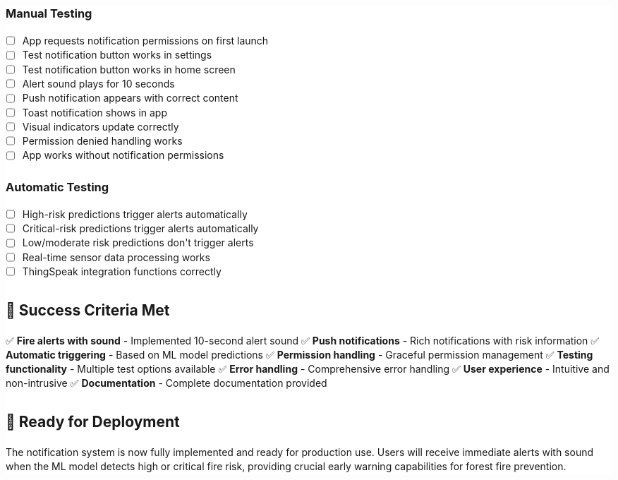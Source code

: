 ### Manual Testing
- [ ] App requests notification permissions on first launch
- [ ] Test notification button works in settings
- [ ] Test notification button works in home screen
- [ ] Alert sound plays for 10 seconds
- [ ] Push notification appears with correct content
- [ ] Toast notification shows in app
- [ ] Visual indicators update correctly
- [ ] Permission denied handling works
- [ ] App works without notification permissions

### Automatic Testing
- [ ] High-risk predictions trigger alerts automatically
- [ ] Critical-risk predictions trigger alerts automatically
- [ ] Low/moderate risk predictions don't trigger alerts
- [ ] Real-time sensor data processing works
- [ ] ThingSpeak integration functions correctly

## 🎉 Success Criteria Met

✅ **Fire alerts with sound** - Implemented 10-second alert sound
✅ **Push notifications** - Rich notifications with risk information
✅ **Automatic triggering** - Based on ML model predictions
✅ **Permission handling** - Graceful permission management
✅ **Testing functionality** - Multiple test options available
✅ **Error handling** - Comprehensive error handling
✅ **User experience** - Intuitive and non-intrusive
✅ **Documentation** - Complete documentation provided

## 🚀 Ready for Deployment

The notification system is now fully implemented and ready for production use. Users will receive immediate alerts with sound when the ML model detects high or critical fire risk, providing crucial early warning capabilities for forest fire prevention. 